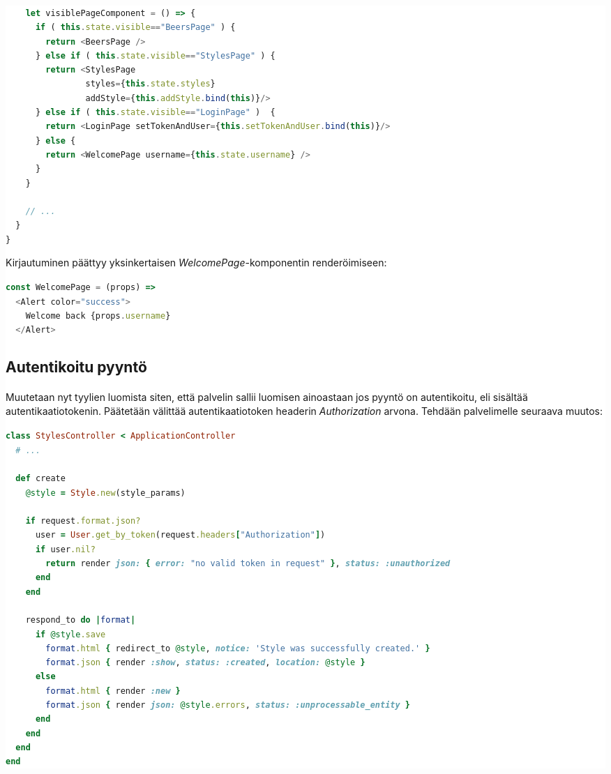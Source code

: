 ```js
    let visiblePageComponent = () => { 
      if ( this.state.visible=="BeersPage" ) {
        return <BeersPage />
      } else if ( this.state.visible=="StylesPage" ) {
        return <StylesPage 
                styles={this.state.styles} 
                addStyle={this.addStyle.bind(this)}/>
      } else if ( this.state.visible=="LoginPage" )  {
        return <LoginPage setTokenAndUser={this.setTokenAndUser.bind(this)}/>
      } else {
        return <WelcomePage username={this.state.username} />
      }      
    }

    // ...
  }      
}
```

Kirjautuminen päättyy yksinkertaisen _WelcomePage_-komponentin renderöimiseen:

```js
const WelcomePage = (props) => 
  <Alert color="success">
    Welcome back {props.username}
  </Alert> 
```

## Autentikoitu pyyntö

Muutetaan nyt tyylien luomista siten, että palvelin sallii luomisen ainoastaan jos pyyntö on autentikoitu, eli sisältää autentikaatiotokenin. Päätetään välittää autentikaatiotoken headerin _Authorization_ arvona. Tehdään palvelimelle seuraava muutos:

```ruby
class StylesController < ApplicationController
  # ...

  def create
    @style = Style.new(style_params)

    if request.format.json?
      user = User.get_by_token(request.headers["Authorization"])
      if user.nil?
        return render json: { error: "no valid token in request" }, status: :unauthorized
      end
    end
    
    respond_to do |format|
      if @style.save
        format.html { redirect_to @style, notice: 'Style was successfully created.' }
        format.json { render :show, status: :created, location: @style }
      else
        format.html { render :new }
        format.json { render json: @style.errors, status: :unprocessable_entity }
      end
    end
  end
end
```
